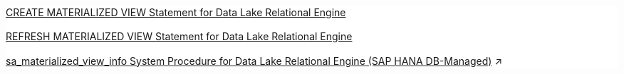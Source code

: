 [CREATE MATERIALIZED VIEW Statement for Data Lake Relational Engine](../080-sql-statements/create-materialized-view-statement-for-data-lake-relational-engine-d5c757e.md "Creates a materialized view.")

[REFRESH MATERIALIZED VIEW Statement for Data Lake Relational Engine](../080-sql-statements/refresh-materialized-view-statement-for-data-lake-relational-engine-faab95d.md "Initializes or refreshes the data in a materialized view by executing its query definition.")

[sa_materialized_view_info System Procedure for Data Lake Relational Engine (SAP HANA DB-Managed)](https://help.sap.com/viewer/a898e08b84f21015969fa437e89860c8/2023_2_QRC/en-US/7897509ad128448889f704a5f1a80aa6.html "Returns information about the specified materialized views.") :arrow_upper_right:

